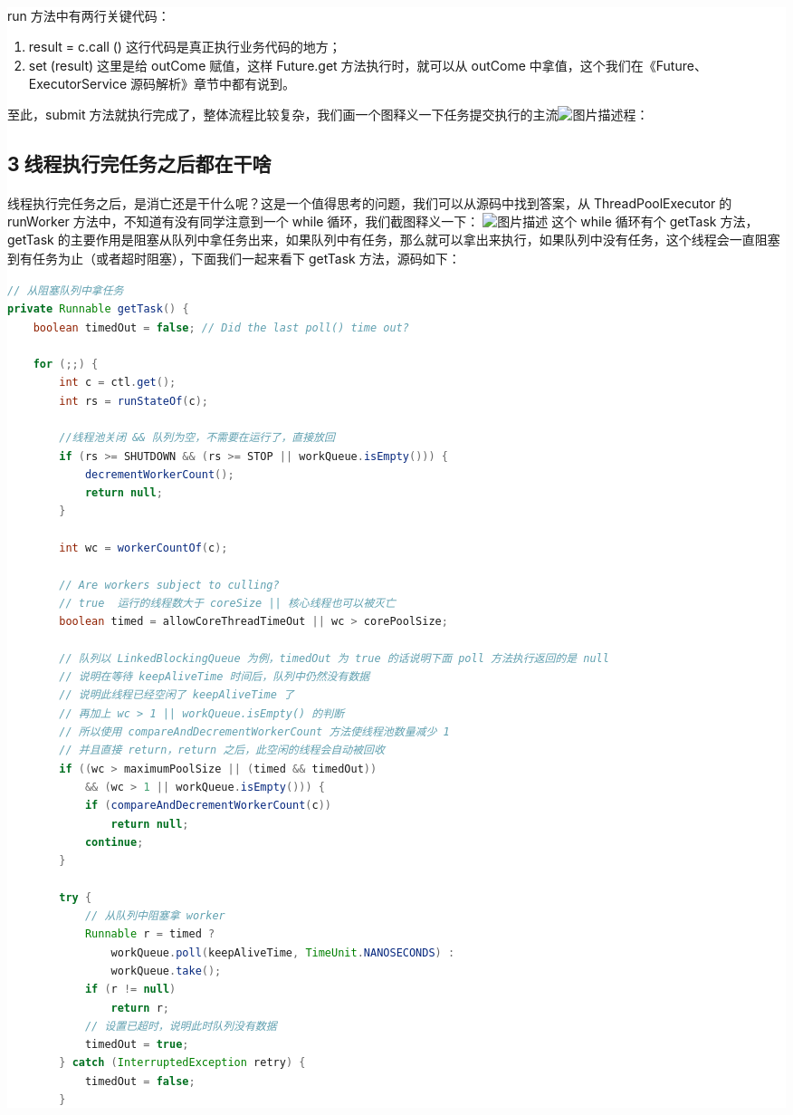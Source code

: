 run 方法中有两行关键代码：

1. result = c.call () 这行代码是真正执行业务代码的地方；
2. set (result) 这里是给 outCome 赋值，这样 Future.get 方法执行时，就可以从 outCome 中拿值，这个我们在《Future、ExecutorService 源码解析》章节中都有说到。

至此，submit 方法就执行完成了，整体流程比较复杂，我们画一个图释义一下任务提交执行的主流![图片描述](https://img.mukewang.com/5dd216c00001511716040222.png)程：



## 3 线程执行完任务之后都在干啥

线程执行完任务之后，是消亡还是干什么呢？这是一个值得思考的问题，我们可以从源码中找到答案，从 ThreadPoolExecutor 的 runWorker 方法中，不知道有没有同学注意到一个 while 循环，我们截图释义一下：
![图片描述](https://img.mukewang.com/5dd216af0001d19319661304.png)
这个 while 循环有个 getTask 方法，getTask 的主要作用是阻塞从队列中拿任务出来，如果队列中有任务，那么就可以拿出来执行，如果队列中没有任务，这个线程会一直阻塞到有任务为止（或者超时阻塞），下面我们一起来看下 getTask 方法，源码如下：

```java
// 从阻塞队列中拿任务
private Runnable getTask() {
    boolean timedOut = false; // Did the last poll() time out?

    for (;;) {
        int c = ctl.get();
        int rs = runStateOf(c);

        //线程池关闭 && 队列为空，不需要在运行了，直接放回
        if (rs >= SHUTDOWN && (rs >= STOP || workQueue.isEmpty())) {
            decrementWorkerCount();
            return null;
        }

        int wc = workerCountOf(c);

        // Are workers subject to culling?
        // true  运行的线程数大于 coreSize || 核心线程也可以被灭亡
        boolean timed = allowCoreThreadTimeOut || wc > corePoolSize;

        // 队列以 LinkedBlockingQueue 为例，timedOut 为 true 的话说明下面 poll 方法执行返回的是 null
        // 说明在等待 keepAliveTime 时间后，队列中仍然没有数据
        // 说明此线程已经空闲了 keepAliveTime 了
        // 再加上 wc > 1 || workQueue.isEmpty() 的判断
        // 所以使用 compareAndDecrementWorkerCount 方法使线程池数量减少 1
        // 并且直接 return，return 之后，此空闲的线程会自动被回收
        if ((wc > maximumPoolSize || (timed && timedOut))
            && (wc > 1 || workQueue.isEmpty())) {
            if (compareAndDecrementWorkerCount(c))
                return null;
            continue;
        }

        try {
            // 从队列中阻塞拿 worker
            Runnable r = timed ?
                workQueue.poll(keepAliveTime, TimeUnit.NANOSECONDS) :
                workQueue.take();
            if (r != null)
                return r;
            // 设置已超时，说明此时队列没有数据
            timedOut = true;
        } catch (InterruptedException retry) {
            timedOut = false;
        }
```